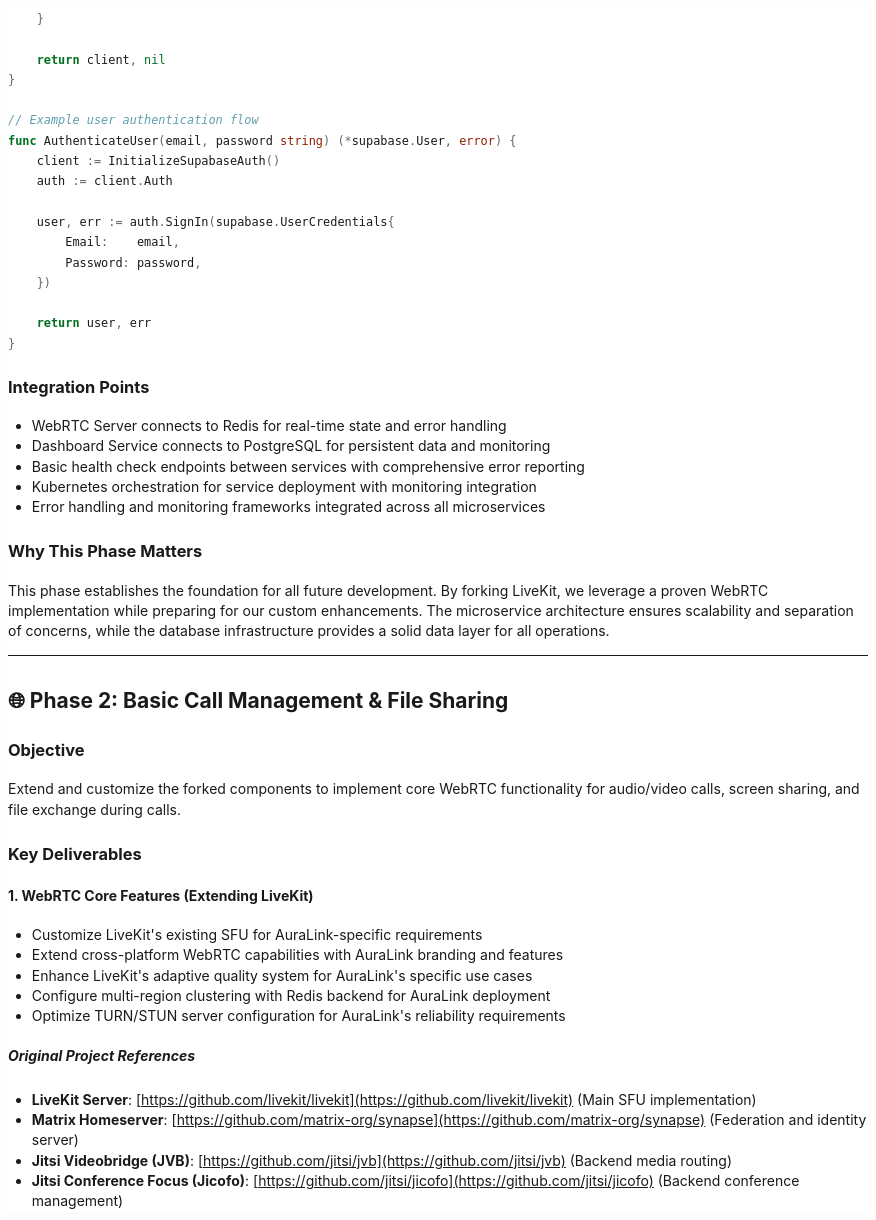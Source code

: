 ```go
    }
    
    return client, nil
}

// Example user authentication flow
func AuthenticateUser(email, password string) (*supabase.User, error) {
    client := InitializeSupabaseAuth()
    auth := client.Auth
    
    user, err := auth.SignIn(supabase.UserCredentials{
        Email:    email,
        Password: password,
    })
    
    return user, err
}
```

### Integration Points
- WebRTC Server connects to Redis for real-time state and error handling
- Dashboard Service connects to PostgreSQL for persistent data and monitoring
- Basic health check endpoints between services with comprehensive error reporting
- Kubernetes orchestration for service deployment with monitoring integration
- Error handling and monitoring frameworks integrated across all microservices

### Why This Phase Matters
This phase establishes the foundation for all future development. By forking LiveKit, we leverage a proven WebRTC implementation while preparing for our custom enhancements. The microservice architecture ensures scalability and separation of concerns, while the database infrastructure provides a solid data layer for all operations.

---

## 🌐 Phase 2: Basic Call Management & File Sharing 

### Objective
Extend and customize the forked components to implement core WebRTC functionality for audio/video calls, screen sharing, and file exchange during calls.

### Key Deliverables

#### 1. WebRTC Core Features (Extending LiveKit)
- Customize LiveKit's existing SFU for AuraLink-specific requirements
- Extend cross-platform WebRTC capabilities with AuraLink branding and features
- Enhance LiveKit's adaptive quality system for AuraLink's specific use cases
- Configure multi-region clustering with Redis backend for AuraLink deployment
- Optimize TURN/STUN server configuration for AuraLink's reliability requirements

##### Original Project References
- **LiveKit Server**: [https://github.com/livekit/livekit](https://github.com/livekit/livekit) (Main SFU implementation)
- **Matrix Homeserver**: [https://github.com/matrix-org/synapse](https://github.com/matrix-org/synapse) (Federation and identity server)
- **Jitsi Videobridge (JVB)**: [https://github.com/jitsi/jvb](https://github.com/jitsi/jvb) (Backend media routing)
- **Jitsi Conference Focus (Jicofo)**: [https://github.com/jitsi/jicofo](https://github.com/jitsi/jicofo) (Backend conference management)
